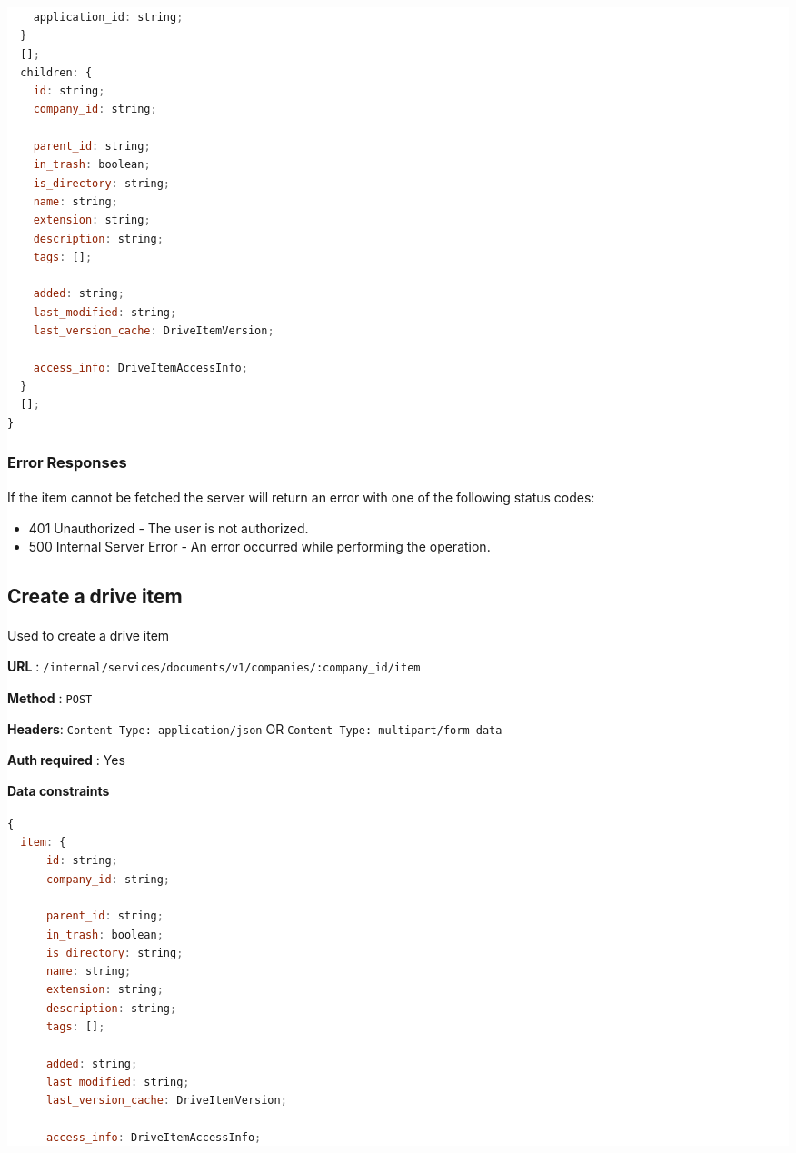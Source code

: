 ```javascript
    application_id: string;
  }
  [];
  children: {
    id: string;
    company_id: string;

    parent_id: string;
    in_trash: boolean;
    is_directory: string;
    name: string;
    extension: string;
    description: string;
    tags: [];

    added: string;
    last_modified: string;
    last_version_cache: DriveItemVersion;

    access_info: DriveItemAccessInfo;
  }
  [];
}
```

### Error Responses

If the item cannot be fetched the server will return an error with one of the following status codes:

- 401 Unauthorized - The user is not authorized.
- 500 Internal Server Error - An error occurred while performing the operation.

## Create a drive item

Used to create a drive item

**URL** : `/internal/services/documents/v1/companies/:company_id/item`

**Method** : `POST`

**Headers**: `Content-Type: application/json` OR `Content-Type: multipart/form-data`

**Auth required** : Yes

**Data constraints**

```javascript
{
  item: {
      id: string;
      company_id: string;

      parent_id: string;
      in_trash: boolean;
      is_directory: string;
      name: string;
      extension: string;
      description: string;
      tags: [];

      added: string;
      last_modified: string;
      last_version_cache: DriveItemVersion;

      access_info: DriveItemAccessInfo;
```